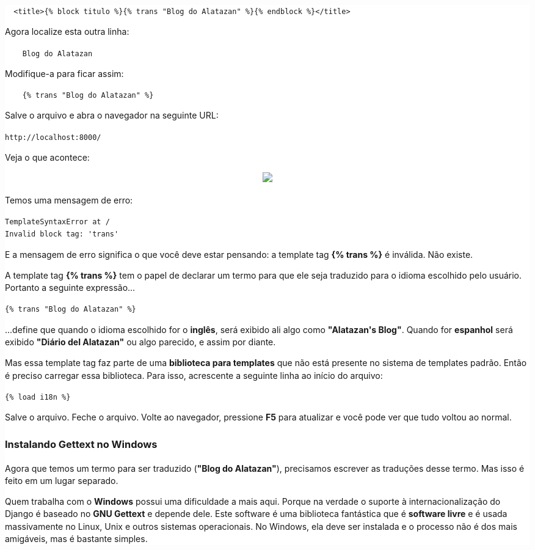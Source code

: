       <title>{% block titulo %}{% trans "Blog do Alatazan" %}{% endblock %}</title>
    

Agora localize esta outra linha:

        Blog do Alatazan
    

Modifique-a para ficar assim:

        {% trans "Blog do Alatazan" %}
    

Salve o arquivo e abra o navegador na seguinte URL:

    http://localhost:8000/
    

Veja o que acontece:

<p align="center">
<img src="http://www.aprendendodjango.com/gallery/i18n-invalid-trans/file/"/>
</p>

Temos uma mensagem de erro:

    TemplateSyntaxError at /
    Invalid block tag: 'trans'

E a mensagem de erro significa o que você deve estar pensando: a template tag **{% trans %}** é inválida. Não existe.

A template tag **{% trans %}** tem o papel de declarar um termo para que ele seja traduzido para o idioma escolhido pelo usuário. Portanto a seguinte expressão...

    {% trans "Blog do Alatazan" %}
    

...define que quando o idioma escolhido for o **inglês**, será exibido ali algo como **"Alatazan's Blog"**. Quando for **espanhol** será exibido **"Diário del Alatazan"** ou algo parecido, e assim por diante.

Mas essa template tag faz parte de uma **biblioteca para templates** que não está presente no sistema de templates padrão. Então é preciso carregar essa biblioteca. Para isso, acrescente a seguinte linha ao início do arquivo:

    {% load i18n %}
    

Salve o arquivo. Feche o arquivo. Volte ao navegador, pressione **F5** para atualizar e você pode ver que tudo voltou ao normal.

### Instalando Gettext no Windows

Agora que temos um termo para ser traduzido (**"Blog do Alatazan"**), precisamos escrever as traduções desse termo. Mas isso é feito em um lugar separado.

Quem trabalha com o **Windows** possui uma dificuldade a mais aqui. Porque na verdade o suporte à internacionalização do Django é baseado no **GNU Gettext** e depende dele. Este software é uma biblioteca fantástica que é **software livre** e é usada massivamente no Linux, Unix e outros sistemas operacionais. No Windows, ela deve ser instalada e o processo não é dos mais amigáveis, mas é bastante simples.
